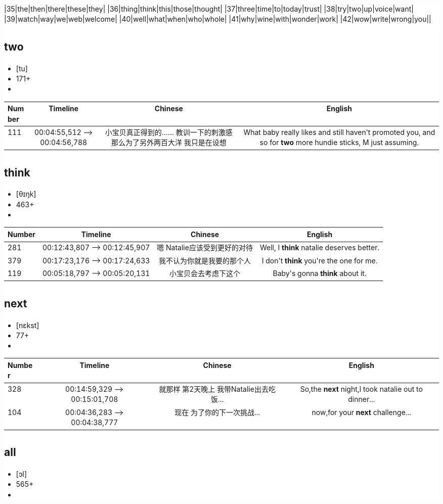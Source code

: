 |35|the|then|there|these|they|
|36|thing|think|this|those|thought|
|37|three|time|to|today|trust|
|38|try|two|up|voice|want|
|39|watch|way|we|web|welcome|
|40|well|what|when|who|whole|
|41|why|wine|with|wonder|work|
|42|wow|write|wrong|you||

## two
* [tu] 
* 171+
* 


| Number  | Timeline  | Chinese  | English  | 
| :-------- | :---------: | :---------: | :---------: | 
|111|00:04:55,512 --> 00:04:56,788|小宝贝真正得到的…… 教训一下的刺激感 那么为了另外两百大洋 我只是在设想 |What baby really likes and still haven't promoted you, and so for <b>two</b> more hundie sticks, M just assuming. |

## think
* [θɪŋk] 
* 463+
* 


| Number  | Timeline  | Chinese  | English  | 
| :-------- | :---------: | :---------: | :---------: | 
|281|00:12:43,807 --> 00:12:45,907|嗯 Natalie应该受到更好的对待 |Well, I <b>think</b> natalie deserves better. |
|379|00:17:23,176 --> 00:17:24,633|我不认为你就是我要的那个人 |I don't <b>think</b> you're the one for me. |
|119|00:05:18,797 --> 00:05:20,131|小宝贝会去考虑下这个 |Baby's gonna <b>think</b> about it. |

## next
* [nɛkst] 
* 77+
* 


| Number  | Timeline  | Chinese  | English  | 
| :-------- | :---------: | :---------: | :---------: | 
|328|00:14:59,329 --> 00:15:01,708|就那样 第2天晚上 我带Natalie出去吃饭... |So,the <b>next</b> night,I took natalie out to dinner... |
|104|00:04:36,283 --> 00:04:38,777|现在 为了你的下一次挑战... |now,for your <b>next</b> challenge... |

## all
* [ɔl] 
* 565+
* 
